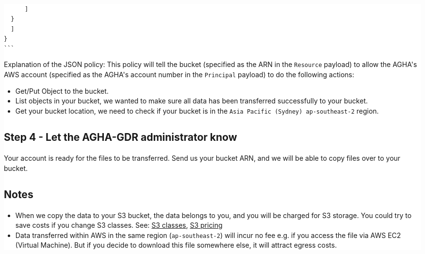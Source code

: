          ]
      }
      ]
    }
    ```
Explanation of the JSON policy:
This policy will tell the bucket (specified as the ARN in the `Resource` payload) to allow the AGHA's AWS account (specified as the AGHA's account number in the `Principal` payload) to do the following actions:
-  Get/Put Object to the bucket.
-  List objects in your bucket, we wanted to make sure all data has been transferred successfully to your bucket.
-  Get your bucket location, we need to check if your bucket is in the `Asia Pacific (Sydney) ap-southeast-2` region.

## Step 4 - Let the AGHA-GDR administrator know

Your account is ready for the files to be transferred.
Send us your bucket ARN, and we will be able to copy files over to your bucket.

## Notes

- When we copy the data to your S3 bucket, the data belongs to you, and you will be charged for S3 storage. You could try to save costs if you change S3 classes. See: [S3 classes](https://aws.amazon.com/s3/storage-classes/), [S3 pricing](https://aws.amazon.com/s3/pricing/)
- Data transferred within AWS in the same region (`ap-southeast-2`) will incur no fee e.g. if you access the file via AWS EC2 (Virtual Machine). But if you decide to download this file somewhere else, it will attract egress costs.

